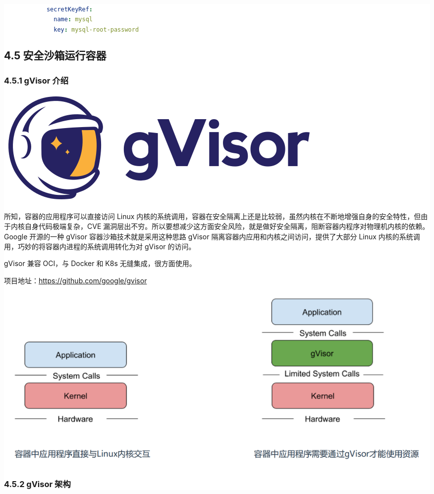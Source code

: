 ```yaml
            secretKeyRef:
              name: mysql
              key: mysql-root-password
```

## 4.5 安全沙箱运行容器

### 4.5.1 gVisor 介绍

![image-20220529233413439](04.Kubernetes_CKS.assets/image-20220529233413439-16538384546604.png)



所知，容器的应用程序可以直接访问 Linux 内核的系统调用，容器在安全隔离上还是比较弱，虽然内核在不断地增强自身的安全特性，但由于内核自身代码极端复杂，CVE 漏洞层出不穷。所以要想减少这方面安全风险，就是做好安全隔离，阻断容器内程序对物理机内核的依赖。Google 开源的一种 gVisor 容器沙箱技术就是采用这种思路 gVisor 隔离容器内应用和内核之间访问，提供了大部分 Linux 内核的系统调用，巧妙的将容器内进程的系统调用转化为对 gVisor 的访问。

gVisor 兼容 OCI，与 Docker 和 K8s 无缝集成，很方面使用。

项目地址：https://github.com/google/gvisor

![image-20220529233718527](04.Kubernetes_CKS.assets/image-20220529233718527-16538386396468.png)

### 4.5.2 gVisor 架构
